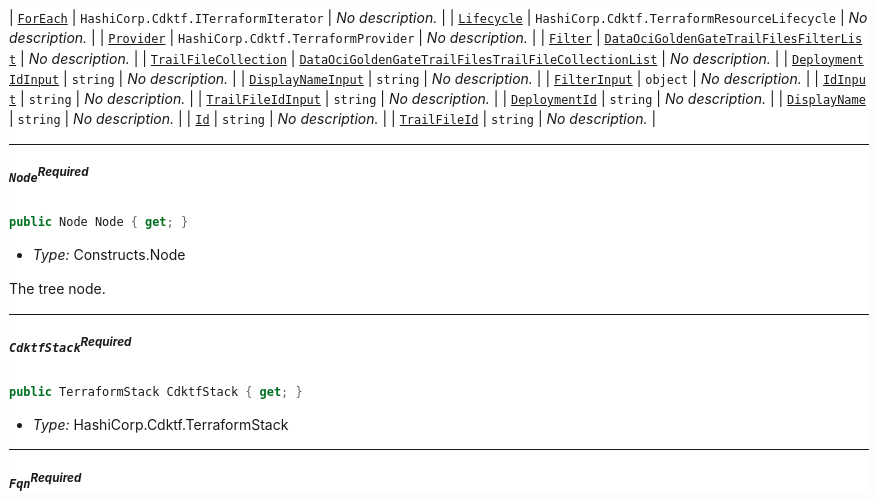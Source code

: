 | <code><a href="#rhizo-co-terraform-provider-oci.dataOciGoldenGateTrailFiles.DataOciGoldenGateTrailFiles.property.forEach">ForEach</a></code> | <code>HashiCorp.Cdktf.ITerraformIterator</code> | *No description.* |
| <code><a href="#rhizo-co-terraform-provider-oci.dataOciGoldenGateTrailFiles.DataOciGoldenGateTrailFiles.property.lifecycle">Lifecycle</a></code> | <code>HashiCorp.Cdktf.TerraformResourceLifecycle</code> | *No description.* |
| <code><a href="#rhizo-co-terraform-provider-oci.dataOciGoldenGateTrailFiles.DataOciGoldenGateTrailFiles.property.provider">Provider</a></code> | <code>HashiCorp.Cdktf.TerraformProvider</code> | *No description.* |
| <code><a href="#rhizo-co-terraform-provider-oci.dataOciGoldenGateTrailFiles.DataOciGoldenGateTrailFiles.property.filter">Filter</a></code> | <code><a href="#rhizo-co-terraform-provider-oci.dataOciGoldenGateTrailFiles.DataOciGoldenGateTrailFilesFilterList">DataOciGoldenGateTrailFilesFilterList</a></code> | *No description.* |
| <code><a href="#rhizo-co-terraform-provider-oci.dataOciGoldenGateTrailFiles.DataOciGoldenGateTrailFiles.property.trailFileCollection">TrailFileCollection</a></code> | <code><a href="#rhizo-co-terraform-provider-oci.dataOciGoldenGateTrailFiles.DataOciGoldenGateTrailFilesTrailFileCollectionList">DataOciGoldenGateTrailFilesTrailFileCollectionList</a></code> | *No description.* |
| <code><a href="#rhizo-co-terraform-provider-oci.dataOciGoldenGateTrailFiles.DataOciGoldenGateTrailFiles.property.deploymentIdInput">DeploymentIdInput</a></code> | <code>string</code> | *No description.* |
| <code><a href="#rhizo-co-terraform-provider-oci.dataOciGoldenGateTrailFiles.DataOciGoldenGateTrailFiles.property.displayNameInput">DisplayNameInput</a></code> | <code>string</code> | *No description.* |
| <code><a href="#rhizo-co-terraform-provider-oci.dataOciGoldenGateTrailFiles.DataOciGoldenGateTrailFiles.property.filterInput">FilterInput</a></code> | <code>object</code> | *No description.* |
| <code><a href="#rhizo-co-terraform-provider-oci.dataOciGoldenGateTrailFiles.DataOciGoldenGateTrailFiles.property.idInput">IdInput</a></code> | <code>string</code> | *No description.* |
| <code><a href="#rhizo-co-terraform-provider-oci.dataOciGoldenGateTrailFiles.DataOciGoldenGateTrailFiles.property.trailFileIdInput">TrailFileIdInput</a></code> | <code>string</code> | *No description.* |
| <code><a href="#rhizo-co-terraform-provider-oci.dataOciGoldenGateTrailFiles.DataOciGoldenGateTrailFiles.property.deploymentId">DeploymentId</a></code> | <code>string</code> | *No description.* |
| <code><a href="#rhizo-co-terraform-provider-oci.dataOciGoldenGateTrailFiles.DataOciGoldenGateTrailFiles.property.displayName">DisplayName</a></code> | <code>string</code> | *No description.* |
| <code><a href="#rhizo-co-terraform-provider-oci.dataOciGoldenGateTrailFiles.DataOciGoldenGateTrailFiles.property.id">Id</a></code> | <code>string</code> | *No description.* |
| <code><a href="#rhizo-co-terraform-provider-oci.dataOciGoldenGateTrailFiles.DataOciGoldenGateTrailFiles.property.trailFileId">TrailFileId</a></code> | <code>string</code> | *No description.* |

---

##### `Node`<sup>Required</sup> <a name="Node" id="rhizo-co-terraform-provider-oci.dataOciGoldenGateTrailFiles.DataOciGoldenGateTrailFiles.property.node"></a>

```csharp
public Node Node { get; }
```

- *Type:* Constructs.Node

The tree node.

---

##### `CdktfStack`<sup>Required</sup> <a name="CdktfStack" id="rhizo-co-terraform-provider-oci.dataOciGoldenGateTrailFiles.DataOciGoldenGateTrailFiles.property.cdktfStack"></a>

```csharp
public TerraformStack CdktfStack { get; }
```

- *Type:* HashiCorp.Cdktf.TerraformStack

---

##### `Fqn`<sup>Required</sup> <a name="Fqn" id="rhizo-co-terraform-provider-oci.dataOciGoldenGateTrailFiles.DataOciGoldenGateTrailFiles.property.fqn"></a>

